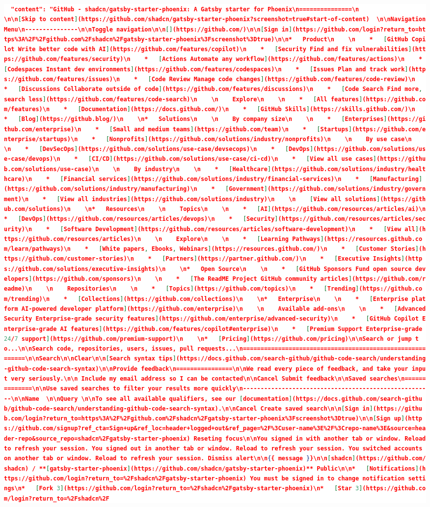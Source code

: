 ```json
  "content": "GitHub - shadcn/gatsby-starter-phoenix: A Gatsby starter for Phoenix\n===============\n                                           \n\n[Skip to content](https://github.com/shadcn/gatsby-starter-phoenix?screenshot=true#start-of-content)  \n\nNavigation Menu\n---------------\n\nToggle navigation\n\n[](https://github.com/)\n\n[Sign in](https://github.com/login?return_to=https%3A%2F%2Fgithub.com%2Fshadcn%2Fgatsby-starter-phoenix%3Fscreenshot%3Dtrue)\n\n*   Product\n    \n    *   [GitHub Copilot Write better code with AI](https://github.com/features/copilot)\n    *   [Security Find and fix vulnerabilities](https://github.com/features/security)\n    *   [Actions Automate any workflow](https://github.com/features/actions)\n    *   [Codespaces Instant dev environments](https://github.com/features/codespaces)\n    *   [Issues Plan and track work](https://github.com/features/issues)\n    *   [Code Review Manage code changes](https://github.com/features/code-review)\n    *   [Discussions Collaborate outside of code](https://github.com/features/discussions)\n    *   [Code Search Find more, search less](https://github.com/features/code-search)\n    \n    Explore\n    \n    *   [All features](https://github.com/features)\n    *   [Documentation](https://docs.github.com/)\n    *   [GitHub Skills](https://skills.github.com/)\n    *   [Blog](https://github.blog/)\n    \n*   Solutions\n    \n    By company size\n    \n    *   [Enterprises](https://github.com/enterprise)\n    *   [Small and medium teams](https://github.com/team)\n    *   [Startups](https://github.com/enterprise/startups)\n    *   [Nonprofits](https://github.com/solutions/industry/nonprofits)\n    \n    By use case\n    \n    *   [DevSecOps](https://github.com/solutions/use-case/devsecops)\n    *   [DevOps](https://github.com/solutions/use-case/devops)\n    *   [CI/CD](https://github.com/solutions/use-case/ci-cd)\n    *   [View all use cases](https://github.com/solutions/use-case)\n    \n    By industry\n    \n    *   [Healthcare](https://github.com/solutions/industry/healthcare)\n    *   [Financial services](https://github.com/solutions/industry/financial-services)\n    *   [Manufacturing](https://github.com/solutions/industry/manufacturing)\n    *   [Government](https://github.com/solutions/industry/government)\n    *   [View all industries](https://github.com/solutions/industry)\n    \n    [View all solutions](https://github.com/solutions)\n    \n*   Resources\n    \n    Topics\n    \n    *   [AI](https://github.com/resources/articles/ai)\n    *   [DevOps](https://github.com/resources/articles/devops)\n    *   [Security](https://github.com/resources/articles/security)\n    *   [Software Development](https://github.com/resources/articles/software-development)\n    *   [View all](https://github.com/resources/articles)\n    \n    Explore\n    \n    *   [Learning Pathways](https://resources.github.com/learn/pathways)\n    *   [White papers, Ebooks, Webinars](https://resources.github.com/)\n    *   [Customer Stories](https://github.com/customer-stories)\n    *   [Partners](https://partner.github.com/)\n    *   [Executive Insights](https://github.com/solutions/executive-insights)\n    \n*   Open Source\n    \n    *   [GitHub Sponsors Fund open source developers](https://github.com/sponsors)\n    \n    *   [The ReadME Project GitHub community articles](https://github.com/readme)\n    \n    Repositories\n    \n    *   [Topics](https://github.com/topics)\n    *   [Trending](https://github.com/trending)\n    *   [Collections](https://github.com/collections)\n    \n*   Enterprise\n    \n    *   [Enterprise platform AI-powered developer platform](https://github.com/enterprise)\n    \n    Available add-ons\n    \n    *   [Advanced Security Enterprise-grade security features](https://github.com/enterprise/advanced-security)\n    *   [GitHub Copilot Enterprise-grade AI features](https://github.com/features/copilot#enterprise)\n    *   [Premium Support Enterprise-grade 24/7 support](https://github.com/premium-support)\n    \n*   [Pricing](https://github.com/pricing)\n\nSearch or jump to...\n\nSearch code, repositories, users, issues, pull requests...\n==========================================================\n\nSearch\n\nClear\n\n[Search syntax tips](https://docs.github.com/search-github/github-code-search/understanding-github-code-search-syntax)\n\nProvide feedback\n================\n\nWe read every piece of feedback, and take your input very seriously.\n\n Include my email address so I can be contacted\n\nCancel Submit feedback\n\nSaved searches\n==============\n\nUse saved searches to filter your results more quickly\n------------------------------------------------------\n\nName  \n\nQuery \n\nTo see all available qualifiers, see our [documentation](https://docs.github.com/search-github/github-code-search/understanding-github-code-search-syntax).\n\nCancel Create saved search\n\n[Sign in](https://github.com/login?return_to=https%3A%2F%2Fgithub.com%2Fshadcn%2Fgatsby-starter-phoenix%3Fscreenshot%3Dtrue)\n\n[Sign up](https://github.com/signup?ref_cta=Sign+up&ref_loc=header+logged+out&ref_page=%2F%3Cuser-name%3E%2F%3Crepo-name%3E&source=header-repo&source_repo=shadcn%2Fgatsby-starter-phoenix) Reseting focus\n\nYou signed in with another tab or window. Reload to refresh your session. You signed out in another tab or window. Reload to refresh your session. You switched accounts on another tab or window. Reload to refresh your session. Dismiss alert\n\n{{ message }}\n\n[shadcn](https://github.com/shadcn) / **[gatsby-starter-phoenix](https://github.com/shadcn/gatsby-starter-phoenix)** Public\n\n*   [Notifications](https://github.com/login?return_to=%2Fshadcn%2Fgatsby-starter-phoenix) You must be signed in to change notification settings\n*   [Fork 3](https://github.com/login?return_to=%2Fshadcn%2Fgatsby-starter-phoenix)\n*   [Star 3](https://github.com/login?return_to=%2Fshadcn%2F
```